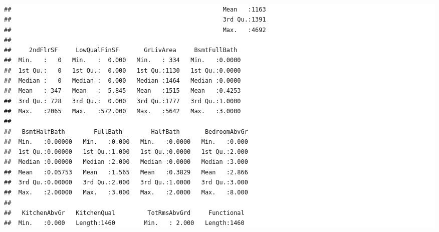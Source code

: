     ##                                                           Mean   :1163  
    ##                                                           3rd Qu.:1391  
    ##                                                           Max.   :4692  
    ##                                                                         
    ##     2ndFlrSF     LowQualFinSF       GrLivArea     BsmtFullBath   
    ##  Min.   :   0   Min.   :  0.000   Min.   : 334   Min.   :0.0000  
    ##  1st Qu.:   0   1st Qu.:  0.000   1st Qu.:1130   1st Qu.:0.0000  
    ##  Median :   0   Median :  0.000   Median :1464   Median :0.0000  
    ##  Mean   : 347   Mean   :  5.845   Mean   :1515   Mean   :0.4253  
    ##  3rd Qu.: 728   3rd Qu.:  0.000   3rd Qu.:1777   3rd Qu.:1.0000  
    ##  Max.   :2065   Max.   :572.000   Max.   :5642   Max.   :3.0000  
    ##                                                                  
    ##   BsmtHalfBath        FullBath        HalfBath       BedroomAbvGr  
    ##  Min.   :0.00000   Min.   :0.000   Min.   :0.0000   Min.   :0.000  
    ##  1st Qu.:0.00000   1st Qu.:1.000   1st Qu.:0.0000   1st Qu.:2.000  
    ##  Median :0.00000   Median :2.000   Median :0.0000   Median :3.000  
    ##  Mean   :0.05753   Mean   :1.565   Mean   :0.3829   Mean   :2.866  
    ##  3rd Qu.:0.00000   3rd Qu.:2.000   3rd Qu.:1.0000   3rd Qu.:3.000  
    ##  Max.   :2.00000   Max.   :3.000   Max.   :2.0000   Max.   :8.000  
    ##                                                                    
    ##   KitchenAbvGr   KitchenQual         TotRmsAbvGrd     Functional       
    ##  Min.   :0.000   Length:1460        Min.   : 2.000   Length:1460       
